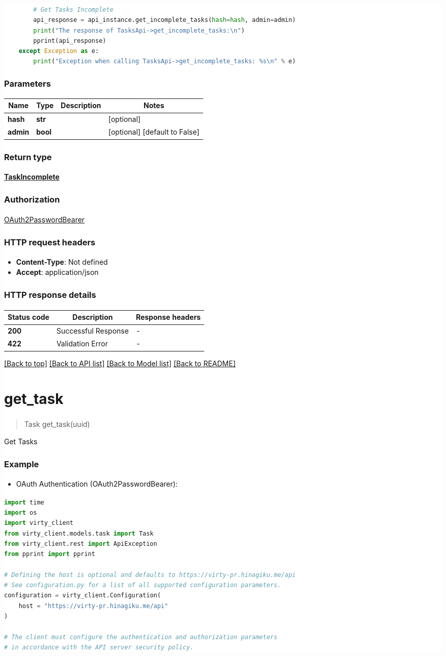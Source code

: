 ```python
        # Get Tasks Incomplete
        api_response = api_instance.get_incomplete_tasks(hash=hash, admin=admin)
        print("The response of TasksApi->get_incomplete_tasks:\n")
        pprint(api_response)
    except Exception as e:
        print("Exception when calling TasksApi->get_incomplete_tasks: %s\n" % e)
```



### Parameters


Name | Type | Description  | Notes
------------- | ------------- | ------------- | -------------
 **hash** | **str**|  | [optional] 
 **admin** | **bool**|  | [optional] [default to False]

### Return type

[**TaskIncomplete**](TaskIncomplete.md)

### Authorization

[OAuth2PasswordBearer](../README.md#OAuth2PasswordBearer)

### HTTP request headers

 - **Content-Type**: Not defined
 - **Accept**: application/json

### HTTP response details

| Status code | Description | Response headers |
|-------------|-------------|------------------|
**200** | Successful Response |  -  |
**422** | Validation Error |  -  |

[[Back to top]](#) [[Back to API list]](../README.md#documentation-for-api-endpoints) [[Back to Model list]](../README.md#documentation-for-models) [[Back to README]](../README.md)

# **get_task**
> Task get_task(uuid)

Get Tasks

### Example

* OAuth Authentication (OAuth2PasswordBearer):

```python
import time
import os
import virty_client
from virty_client.models.task import Task
from virty_client.rest import ApiException
from pprint import pprint

# Defining the host is optional and defaults to https://virty-pr.hinagiku.me/api
# See configuration.py for a list of all supported configuration parameters.
configuration = virty_client.Configuration(
    host = "https://virty-pr.hinagiku.me/api"
)

# The client must configure the authentication and authorization parameters
# in accordance with the API server security policy.
```